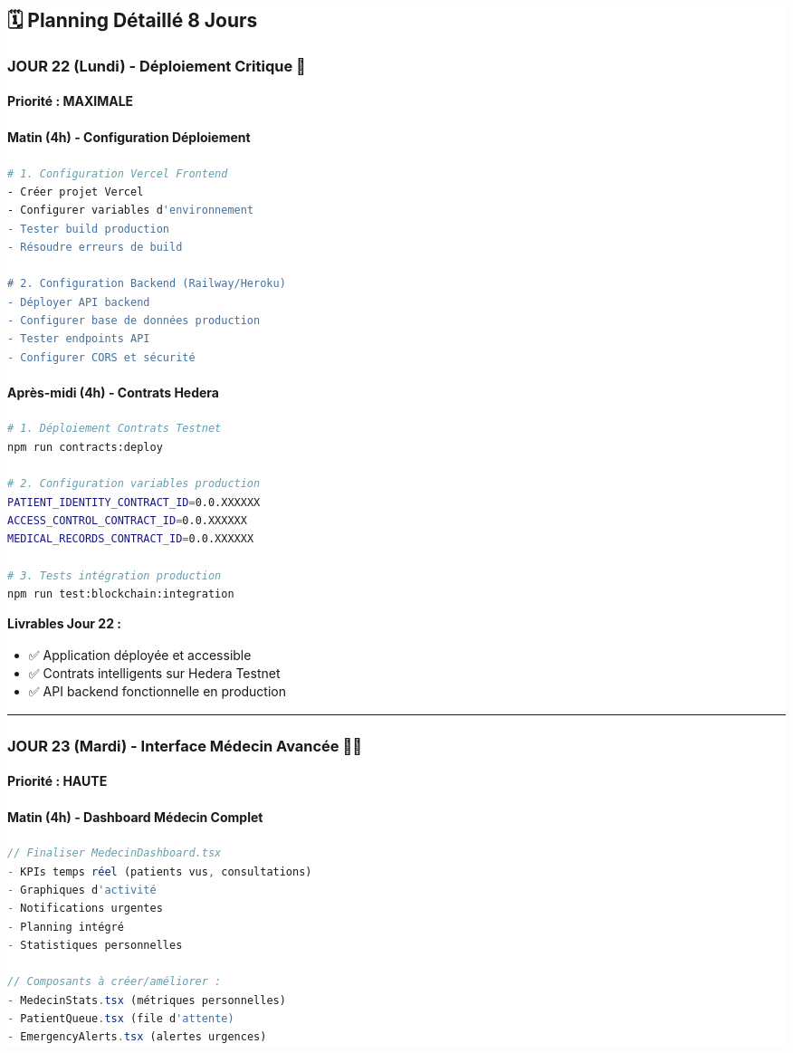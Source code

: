 ## 🗓️ Planning Détaillé 8 Jours

### **JOUR 22 (Lundi) - Déploiement Critique** 🚨
**Priorité : MAXIMALE**

#### **Matin (4h) - Configuration Déploiement**
```bash
# 1. Configuration Vercel Frontend
- Créer projet Vercel
- Configurer variables d'environnement
- Tester build production
- Résoudre erreurs de build

# 2. Configuration Backend (Railway/Heroku)
- Déployer API backend
- Configurer base de données production
- Tester endpoints API
- Configurer CORS et sécurité
```

#### **Après-midi (4h) - Contrats Hedera**
```bash
# 1. Déploiement Contrats Testnet
npm run contracts:deploy

# 2. Configuration variables production
PATIENT_IDENTITY_CONTRACT_ID=0.0.XXXXXX
ACCESS_CONTROL_CONTRACT_ID=0.0.XXXXXX
MEDICAL_RECORDS_CONTRACT_ID=0.0.XXXXXX

# 3. Tests intégration production
npm run test:blockchain:integration
```

**Livrables Jour 22 :**
- ✅ Application déployée et accessible
- ✅ Contrats intelligents sur Hedera Testnet
- ✅ API backend fonctionnelle en production

---

### **JOUR 23 (Mardi) - Interface Médecin Avancée** 👨‍⚕️
**Priorité : HAUTE**

#### **Matin (4h) - Dashboard Médecin Complet**
```typescript
// Finaliser MedecinDashboard.tsx
- KPIs temps réel (patients vus, consultations)
- Graphiques d'activité
- Notifications urgentes
- Planning intégré
- Statistiques personnelles

// Composants à créer/améliorer :
- MedecinStats.tsx (métriques personnelles)
- PatientQueue.tsx (file d'attente)
- EmergencyAlerts.tsx (alertes urgences)
```
